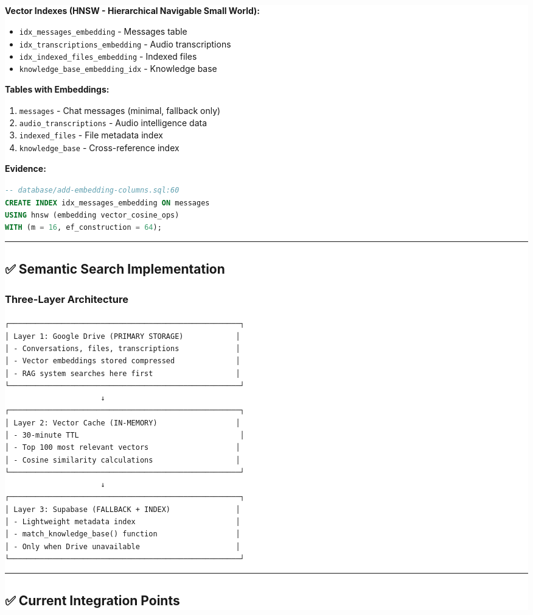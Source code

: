 **Vector Indexes (HNSW - Hierarchical Navigable Small World):**
- `idx_messages_embedding` - Messages table
- `idx_transcriptions_embedding` - Audio transcriptions
- `idx_indexed_files_embedding` - Indexed files
- `knowledge_base_embedding_idx` - Knowledge base

**Tables with Embeddings:**
1. `messages` - Chat messages (minimal, fallback only)
2. `audio_transcriptions` - Audio intelligence data
3. `indexed_files` - File metadata index
4. `knowledge_base` - Cross-reference index

**Evidence:**
```sql
-- database/add-embedding-columns.sql:60
CREATE INDEX idx_messages_embedding ON messages
USING hnsw (embedding vector_cosine_ops)
WITH (m = 16, ef_construction = 64);
```

---

## ✅ Semantic Search Implementation

### **Three-Layer Architecture**

```
┌─────────────────────────────────────────────────────┐
│ Layer 1: Google Drive (PRIMARY STORAGE)            │
│ - Conversations, files, transcriptions             │
│ - Vector embeddings stored compressed              │
│ - RAG system searches here first                   │
└─────────────────────────────────────────────────────┘
                      ↓
┌─────────────────────────────────────────────────────┐
│ Layer 2: Vector Cache (IN-MEMORY)                  │
│ - 30-minute TTL                                     │
│ - Top 100 most relevant vectors                    │
│ - Cosine similarity calculations                   │
└─────────────────────────────────────────────────────┘
                      ↓
┌─────────────────────────────────────────────────────┐
│ Layer 3: Supabase (FALLBACK + INDEX)               │
│ - Lightweight metadata index                       │
│ - match_knowledge_base() function                  │
│ - Only when Drive unavailable                      │
└─────────────────────────────────────────────────────┘
```

---

## ✅ Current Integration Points

